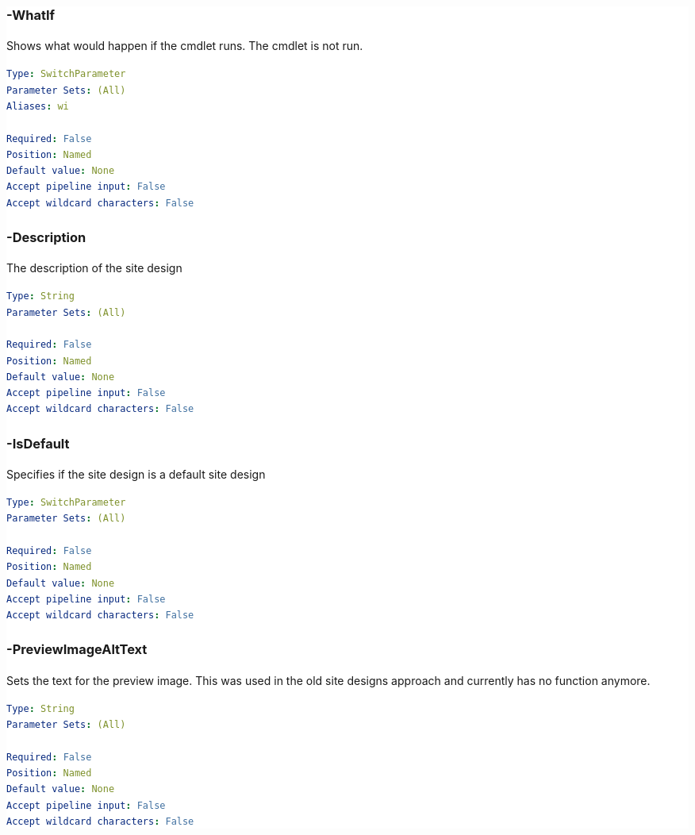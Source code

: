 ### -WhatIf
Shows what would happen if the cmdlet runs. The cmdlet is not run.

```yaml
Type: SwitchParameter
Parameter Sets: (All)
Aliases: wi

Required: False
Position: Named
Default value: None
Accept pipeline input: False
Accept wildcard characters: False
```

### -Description
The description of the site design

```yaml
Type: String
Parameter Sets: (All)

Required: False
Position: Named
Default value: None
Accept pipeline input: False
Accept wildcard characters: False
```

### -IsDefault
Specifies if the site design is a default site design

```yaml
Type: SwitchParameter
Parameter Sets: (All)

Required: False
Position: Named
Default value: None
Accept pipeline input: False
Accept wildcard characters: False
```

### -PreviewImageAltText
Sets the text for the preview image. This was used in the old site designs approach and currently has no function anymore.

```yaml
Type: String
Parameter Sets: (All)

Required: False
Position: Named
Default value: None
Accept pipeline input: False
Accept wildcard characters: False
```
